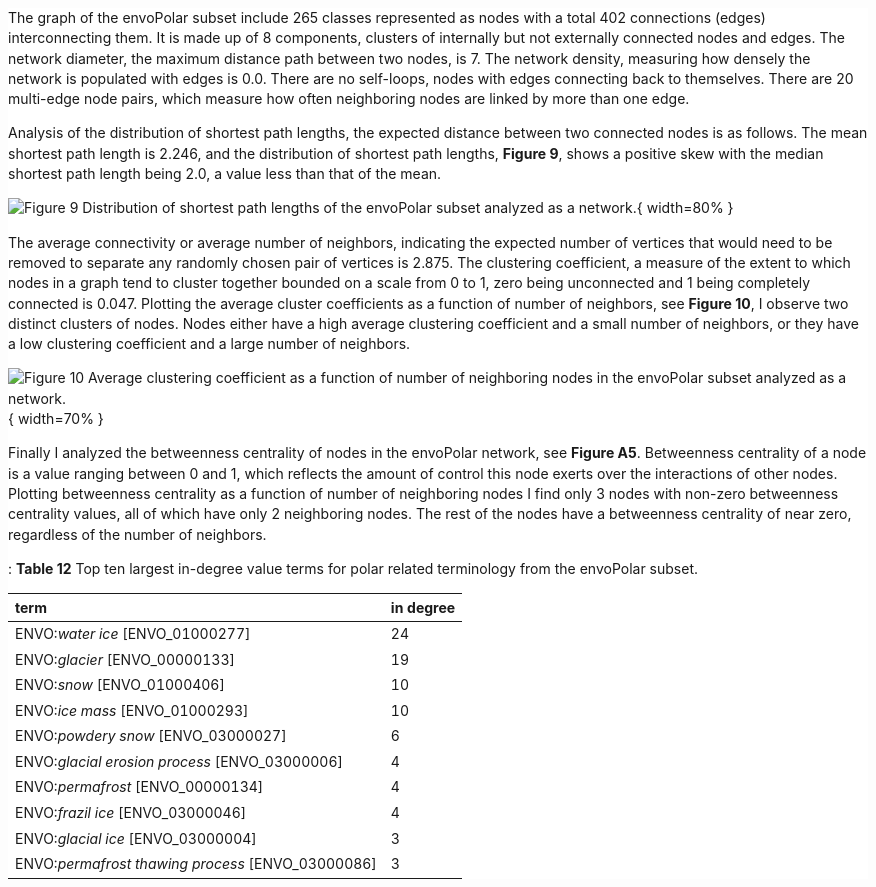 The graph of the envoPolar subset include 265 classes represented as nodes with a total 402 connections (edges) interconnecting them. It is made up of 8 components, clusters of internally but not externally connected nodes and edges. The network diameter, the maximum distance path between two nodes, is 7. The network density, measuring how densely the network is populated with edges is 0.0. There are no self-loops, nodes with edges connecting back to themselves. There are 20 multi-edge node pairs, which measure how often neighboring nodes are linked by more than one edge.

Analysis of the distribution of shortest path lengths, the expected distance between two connected nodes is as follows. The mean shortest path length is 2.246, and the distribution of shortest path lengths, **Figure 9**, shows a positive skew with the median shortest path length being 2.0, a value less than that of the mean.  

![**Figure 9** Distribution of shortest path lengths of the envoPolar subset analyzed as a network.](figures/shortest_path_length_distribution.jpeg){ width=80% }

The average connectivity or average number of neighbors, indicating the expected number of vertices that would need to be removed to separate any randomly chosen pair of vertices is 2.875. The clustering coefficient, a measure of the extent to which nodes in a graph tend to cluster together bounded on a scale from 0 to 1, zero being unconnected and 1 being completely connected is 0.047. Plotting the average cluster coefficients as a function of number of neighbors, see **Figure 10**, I observe two distinct clusters of nodes. Nodes either have a high average clustering coefficient and a small number of neighbors, or they have a low clustering coefficient and a large number of neighbors.

![**Figure 10** Average clustering coefficient as a function of number of neighboring nodes in the envoPolar subset analyzed as a network.](figures/average_clustering_coefficient.jpeg){ width=70% }

Finally I analyzed the betweenness centrality of nodes in the envoPolar network, see **Figure A5**. Betweenness centrality of a node is a value ranging between 0 and 1, which reflects the amount of control this node exerts over the interactions of other nodes. Plotting betweenness centrality as a function of number of neighboring nodes I find only 3 nodes with non-zero betweenness centrality values, all of which have only 2 neighboring nodes. The rest of the nodes have a betweenness centrality of near zero, regardless of the number of neighbors.


: **Table 12** Top ten largest in-degree value terms for polar related terminology from the envoPolar subset.

| term                                              | in degree |
|:--------------------------------------------------|:----------|
| ENVO:*water ice* [ENVO_01000277]                  | 24        |
| ENVO:*glacier* [ENVO_00000133]                    | 19        |
| ENVO:*snow* [ENVO_01000406]                       | 10        |
| ENVO:*ice mass* [ENVO_01000293]                   | 10        |
| ENVO:*powdery snow* [ENVO_03000027]               | 6         |
| ENVO:*glacial erosion process* [ENVO_03000006]    | 4         |
| ENVO:*permafrost* [ENVO_00000134]                 | 4         |
| ENVO:*frazil ice* [ENVO_03000046]                 | 4         |
| ENVO:*glacial ice* [ENVO_03000004]                | 3         |
| ENVO:*permafrost thawing process* [ENVO_03000086] | 3         |
